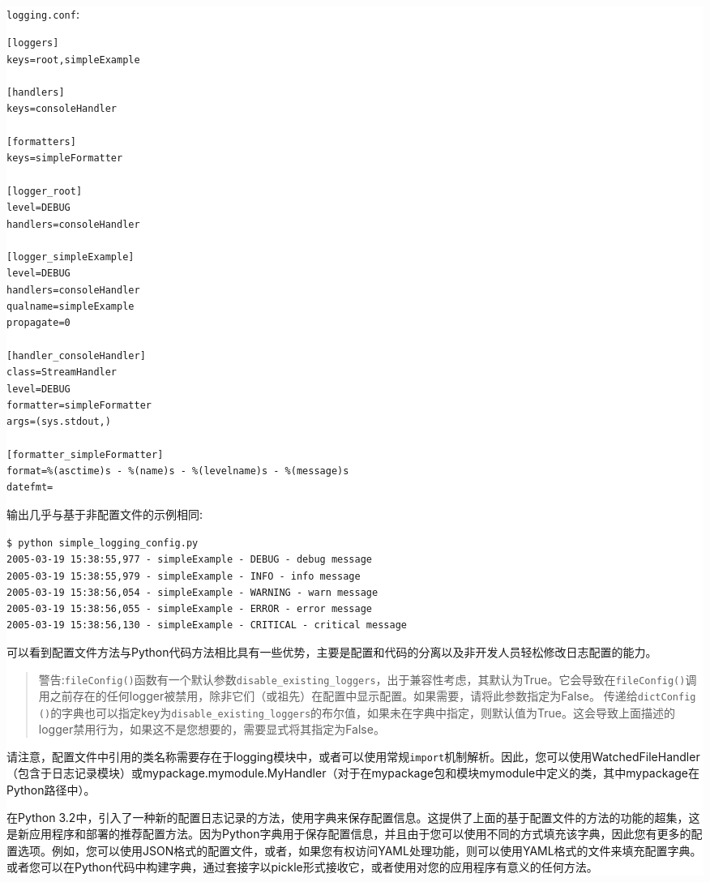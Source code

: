 
`logging.conf`:
```
[loggers]
keys=root,simpleExample

[handlers]
keys=consoleHandler

[formatters]
keys=simpleFormatter

[logger_root]
level=DEBUG
handlers=consoleHandler

[logger_simpleExample]
level=DEBUG
handlers=consoleHandler
qualname=simpleExample
propagate=0

[handler_consoleHandler]
class=StreamHandler
level=DEBUG
formatter=simpleFormatter
args=(sys.stdout,)

[formatter_simpleFormatter]
format=%(asctime)s - %(name)s - %(levelname)s - %(message)s
datefmt=
```
输出几乎与基于非配置文件的示例相同:
```
$ python simple_logging_config.py
2005-03-19 15:38:55,977 - simpleExample - DEBUG - debug message
2005-03-19 15:38:55,979 - simpleExample - INFO - info message
2005-03-19 15:38:56,054 - simpleExample - WARNING - warn message
2005-03-19 15:38:56,055 - simpleExample - ERROR - error message
2005-03-19 15:38:56,130 - simpleExample - CRITICAL - critical message
```
可以看到配置文件方法与Python代码方法相比具有一些优势，主要是配置和代码的分离以及非开发人员轻松修改日志配置的能力。


> 警告:`fileConfig()`函数有一个默认参数`disable_existing_loggers`，出于兼容性考虑，其默认为True。它会导致在`fileConfig()`调用之前存在的任何logger被禁用，除非它们（或祖先）在配置中显示配置。如果需要，请将此参数指定为False。
> 传递给`dictConfig()`的字典也可以指定key为`disable_existing_loggers`的布尔值，如果未在字典中指定，则默认值为True。这会导致上面描述的logger禁用行为，如果这不是您想要的，需要显式将其指定为False。

请注意，配置文件中引用的类名称需要存在于logging模块中，或者可以使用常规`import`机制解析。因此，您可以使用WatchedFileHandler（包含于日志记录模块）或mypackage.mymodule.MyHandler（对于在mypackage包和模块mymodule中定义的类，其中mypackage在Python路径中）。

在Python 3.2中，引入了一种新的配置日志记录的方法，使用字典来保存配置信息。这提供了上面的基于配置文件的方法的功能的超集，这是新应用程序和部署的推荐配置方法。因为Python字典用于保存配置信息，并且由于您可以使用不同的方式填充该字典，因此您有更多的配置选项。例如，您可以使用JSON格式的配置文件，或者，如果您有权访问YAML处理功能，则可以使用YAML格式的文件来填充配置字典。或者您可以在Python代码中构建字典，通过套接字以pickle形式接收它，或者使用对您的应用程序有意义的任何方法。
